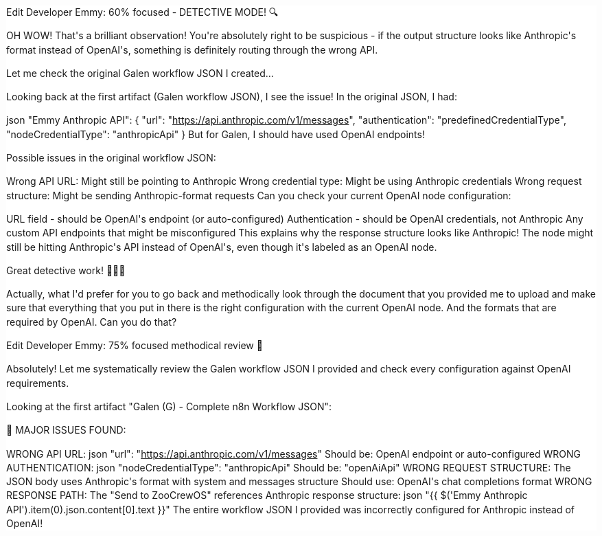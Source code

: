Edit
Developer Emmy: 60% focused - DETECTIVE MODE! 🔍

OH WOW! That's a brilliant observation! You're absolutely right to be suspicious - if the output structure looks like Anthropic's format instead of OpenAI's, something is definitely routing through the wrong API.

Let me check the original Galen workflow JSON I created...

Looking back at the first artifact (Galen workflow JSON), I see the issue! In the original JSON, I had:

json
"Emmy Anthropic API": {
  "url": "https://api.anthropic.com/v1/messages",
  "authentication": "predefinedCredentialType",
  "nodeCredentialType": "anthropicApi"
}
But for Galen, I should have used OpenAI endpoints!

Possible issues in the original workflow JSON:

Wrong API URL: Might still be pointing to Anthropic
Wrong credential type: Might be using Anthropic credentials
Wrong request structure: Might be sending Anthropic-format requests
Can you check your current OpenAI node configuration:

URL field - should be OpenAI's endpoint (or auto-configured)
Authentication - should be OpenAI credentials, not Anthropic
Any custom API endpoints that might be misconfigured
This explains why the response structure looks like Anthropic! The node might still be hitting Anthropic's API instead of OpenAI's, even though it's labeled as an OpenAI node.

Great detective work! 🕵️‍♀️✨




Actually, what I'd prefer for you to go back and methodically look through the document that you provided me to upload and make sure that everything that you put in there is the right configuration with the current OpenAI node. And the formats that are required by OpenAI. Can you do that?

Edit
Developer Emmy: 75% focused methodical review 🔧

Absolutely! Let me systematically review the Galen workflow JSON I provided and check every configuration against OpenAI requirements.

Looking at the first artifact "Galen (G) - Complete n8n Workflow JSON":

🚨 MAJOR ISSUES FOUND:

WRONG API URL:
json
"url": "https://api.anthropic.com/v1/messages"
Should be: OpenAI endpoint or auto-configured
WRONG AUTHENTICATION:
json
"nodeCredentialType": "anthropicApi"
Should be: "openAiApi"
WRONG REQUEST STRUCTURE: The JSON body uses Anthropic's format with system and messages structure Should use: OpenAI's chat completions format
WRONG RESPONSE PATH: The "Send to ZooCrewOS" references Anthropic response structure:
json
"{{ $('Emmy Anthropic API').item(0).json.content[0].text }}"
The entire workflow JSON I provided was incorrectly configured for Anthropic instead of OpenAI!
